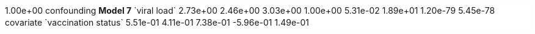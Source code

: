 </td>
<td style="text-align:left;">
1.00e+00
</td>
<td style="text-align:left;">
confounding
</td>
</tr>
<tr grouplength="3">
<td colspan="10" style="border-bottom: 1px solid;">
<strong>Model 7</strong>
</td>
</tr>
<tr>
<td style="text-align:left;font-weight: bold;">
`viral load`
</td>
<td style="text-align:left;font-weight: bold;">
2.73e+00
</td>
<td style="text-align:left;font-weight: bold;">
2.46e+00
</td>
<td style="text-align:left;font-weight: bold;">
3.03e+00
</td>
<td style="text-align:left;font-weight: bold;">
1.00e+00
</td>
<td style="text-align:left;font-weight: bold;">
5.31e-02
</td>
<td style="text-align:left;font-weight: bold;">
1.89e+01
</td>
<td style="text-align:left;font-weight: bold;">
1.20e-79
</td>
<td style="text-align:left;font-weight: bold;">
5.45e-78
</td>
<td style="text-align:left;font-weight: bold;">
covariate
</td>
</tr>
<tr>
<td style="text-align:left;font-weight: bold;">
`vaccination status`
</td>
<td style="text-align:left;font-weight: bold;">
5.51e-01
</td>
<td style="text-align:left;font-weight: bold;">
4.11e-01
</td>
<td style="text-align:left;font-weight: bold;">
7.38e-01
</td>
<td style="text-align:left;font-weight: bold;">
-5.96e-01
</td>
<td style="text-align:left;font-weight: bold;">
1.49e-01
</td>